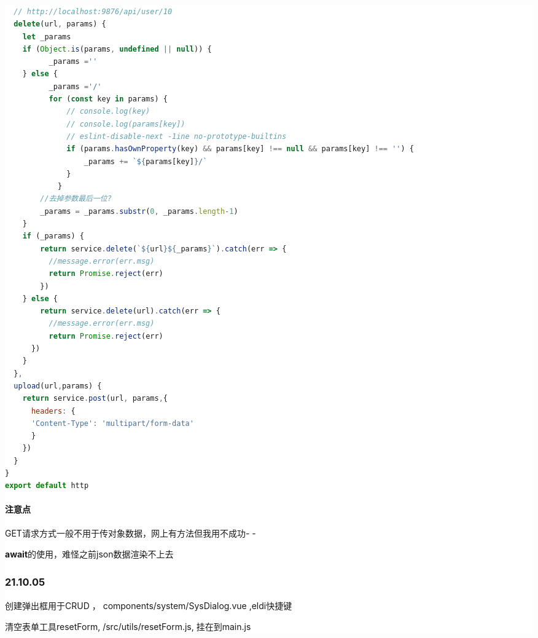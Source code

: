 ```js
  // http://localhost:9876/api/user/10
  delete(url, params) {
    let _params
    if (Object.is(params, undefined || null)) {
          _params =''
    } else {
          _params ='/'
          for (const key in params) {
              // console.log(key)
              // console.log(params[key])
              // eslint-disable-next -1ine no-prototype-builtins
              if (params.hasOwnProperty(key) && params[key] !== null && params[key] !== '') {
                  _params += `${params[key]}/`
              }
            }
        //去掉参数最后一位?
        _params = _params.substr(0, _params.length-1)
    }
    if (_params) {
        return service.delete(`${url}${_params}`).catch(err => {
          //message.error(err.msg)
          return Promise.reject(err)
        })
    } else {
        return service.delete(url).catch(err => {
          //message.error(err.msg)
          return Promise.reject(err)
      })
    }
  },
  upload(url,params) {
    return service.post(url, params,{
      headers: {
      'Content-Type': 'multipart/form-data'
      }
    })
  }    
}
export default http
```

#### 注意点

GET请求方式一般不用于传对象数据，网上有方法但我用不成功- -

**await**的使用，难怪之前json数据渲染不上去

### 21.10.05

创建弹出框用于CRUD  ， components/system/SysDialog.vue   ,eldi快捷键

清空表单工具resetForm,  /src/utils/resetForm.js,  挂在到main.js
